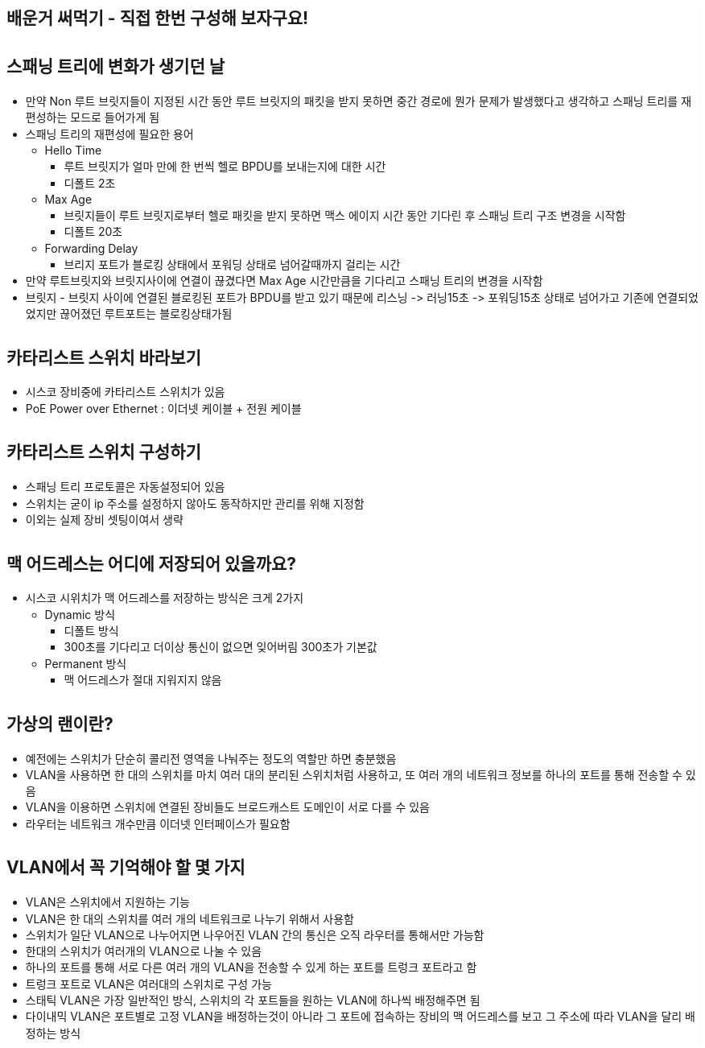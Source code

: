 ## 배운거 써먹기 - 직접 한번 구성해 보자구요!

## 스패닝 트리에 변화가 생기던 날

- 만약 Non 루트 브릿지들이 지정된 시간 동안 루트 브릿지의 패킷을 받지 못하면 중간 경로에 뭔가 문제가 발생했다고 생각하고 스패닝 트리를 재편성하는 모드로 들어가게 됨
- 스패닝 트리의 재편성에 필요한 용어
  - Hello Time
    - 루트 브릿지가 얼마 만에 한 번씩 헬로 BPDU를 보내는지에 대한 시간
    - 디폴트 2초
  - Max Age
    - 브릿지들이 루트 브릿지로부터 헬로 패킷을 받지 못하면 맥스 에이지 시간 동안 기다린 후 스패닝 트리 구조 변경을 시작함
    - 디폴트 20초
  - Forwarding Delay
    - 브리지 포트가 블로킹 상태에서 포워딩 상태로 넘어갈때까지 걸리는 시간
- 만약 루트브릿지와 브릿지사이에 연결이 끊겼다면 Max Age 시간만큼을 기다리고 스패닝 트리의 변경을 시작함
- 브릿지 - 브릿지 사이에 연결된 블로킹된 포트가 BPDU를 받고 있기 때문에 리스닝 -> 러닝15초 -> 포워딩15초 상태로 넘어가고 기존에 연결되었었지만 끊어졌던 루트포트는 블로킹상태가됨

## 카타리스트 스위치 바라보기

- 시스코 장비중에 카타리스트 스위치가 있음
- PoE Power over Ethernet : 이더넷 케이블 + 전원 케이블

## 카타리스트 스위치 구성하기

- 스패닝 트리 프로토콜은 자동설정되어 있음
- 스위치는 굳이 ip 주소를 설정하지 않아도 동작하지만 관리를 위해 지정함
- 이외는 실제 장비 셋팅이여서 생략

## 맥 어드레스는 어디에 저장되어 있을까요?

- 시스코 시위치가 맥 어드레스를 저장하는 방식은 크게 2가지 
  - Dynamic 방식
    - 디폴트 방식
    - 300초를 기다리고 더이상 통신이 없으면 잊어버림 300초가 기본값
  - Permanent 방식
    - 맥 어드레스가 절대 지워지지 않음

## 가상의 랜이란?

- 예전에는 스위치가 단순히 콜리전 영역을 나눠주는 정도의 역할만 하면 충분했음
- VLAN을 사용하면 한 대의 스위치를 마치 여러 대의 분리된 스위치처럼 사용하고, 또 여러 개의 네트워크 정보를 하나의 포트를 통해 전송할 수 있음
- VLAN을 이용하면 스위치에 연결된 장비들도 브로드캐스트 도메인이 서로 다를 수 있음
- 라우터는 네트워크 개수만큼 이더넷 인터페이스가 필요함

## VLAN에서 꼭 기억해야 할 몇 가지

- VLAN은 스위치에서 지원하는 기능
- VLAN은 한 대의 스위치를 여러 개의 네트워크로 나누기 위해서 사용함
- 스위치가 일단 VLAN으로 나누어지면 나우어진 VLAN 간의 통신은 오직 라우터를 통해서만 가능함
- 한대의 스위치가 여러개의 VLAN으로 나눌 수 있음
- 하나의 포트를 통해 서로 다른 여러 개의 VLAN을 전송할 수 있게 하는 포트를 트렁크 포트라고 함
- 트렁크 포트로 VLAN은 여러대의 스위치로 구성 가능
- 스태틱 VLAN은 가장 일반적인 방식, 스위치의 각 포트들을 원하는 VLAN에 하나씩 배정해주면 됨 
- 다이내믹 VLAN은 포트별로 고정 VLAN을 배정하는것이 아니라 그 포트에 접속하는 장비의 맥 어드레스를 보고 그 주소에 따라 VLAN을 달리 배정하는 방식
